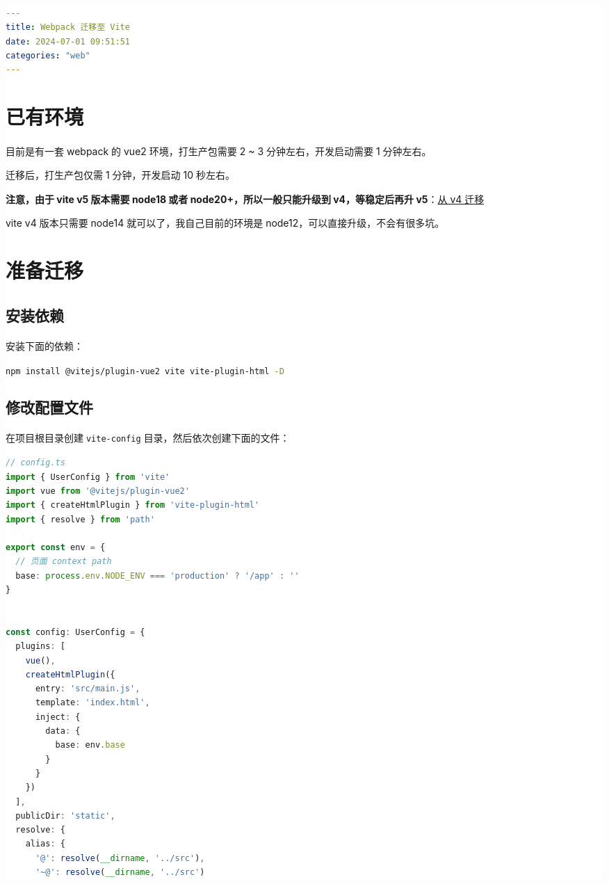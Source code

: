```yaml
---
title: Webpack 迁移至 Vite
date: 2024-07-01 09:51:51
categories: "web"
---
```


# 已有环境

目前是有一套 webpack 的 vue2 环境，打生产包需要 2 ~ 3 分钟左右，开发启动需要 1 分钟左右。

迁移后，打生产包仅需 1 分钟，开发启动 10 秒左右。

**注意，由于 vite v5 版本需要 node18 或者 node20+，所以一般只能升级到 v4，等稳定后再升 v5**：[从 v4 迁移](https://cn.vitejs.dev/guide/migration)

vite v4 版本只需要 node14 就可以了，我自己目前的环境是 node12，可以直接升级，不会有很多坑。

# 准备迁移

## 安装依赖

安装下面的依赖：

```sh
npm install @vitejs/plugin-vue2 vite vite-plugin-html -D
```

## 修改配置文件

在项目根目录创建 `vite-config` 目录，然后依次创建下面的文件：

```typescript
// config.ts
import { UserConfig } from 'vite'
import vue from '@vitejs/plugin-vue2'
import { createHtmlPlugin } from 'vite-plugin-html'
import { resolve } from 'path'

export const env = {
  // 页面 context path
  base: process.env.NODE_ENV === 'production' ? '/app' : ''
}


const config: UserConfig = {
  plugins: [
    vue(),
    createHtmlPlugin({
      entry: 'src/main.js',
      template: 'index.html',
      inject: {
        data: {
          base: env.base
        }
      }
    })
  ],
  publicDir: 'static',
  resolve: {
    alias: {
      '@': resolve(__dirname, '../src'),
      '~@': resolve(__dirname, '../src')
```